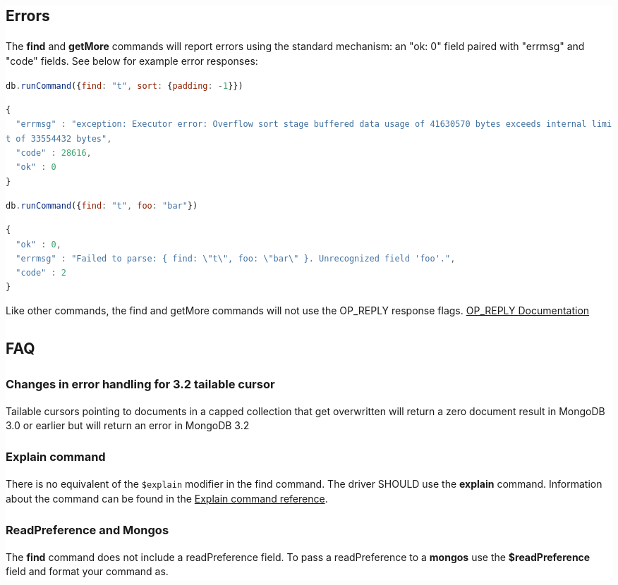 ## Errors

The **find** and **getMore** commands will report errors using the standard mechanism: an "ok: 0" field paired with
"errmsg" and "code" fields. See below for example error responses:

```javascript
db.runCommand({find: "t", sort: {padding: -1}})
```

```javascript
{
  "errmsg" : "exception: Executor error: Overflow sort stage buffered data usage of 41630570 bytes exceeds internal limit of 33554432 bytes",
  "code" : 28616,
  "ok" : 0
}
```

```javascript
db.runCommand({find: "t", foo: "bar"})
```

```javascript
{
  "ok" : 0,
  "errmsg" : "Failed to parse: { find: \"t\", foo: \"bar\" }. Unrecognized field 'foo'.",
  "code" : 2
}
```

Like other commands, the find and getMore commands will not use the OP_REPLY response flags.
[OP_REPLY Documentation](https://www.mongodb.com/docs/meta-driver/latest/legacy/mongodb-wire-protocol/#op-reply)

## FAQ

### Changes in error handling for 3.2 tailable cursor

Tailable cursors pointing to documents in a capped collection that get overwritten will return a zero document result in
MongoDB 3.0 or earlier but will return an error in MongoDB 3.2

### Explain command

There is no equivalent of the `$explain` modifier in the find command. The driver SHOULD use the **explain** command.
Information about the command can be found in the
[Explain command reference](https://www.mongodb.com/docs/manual/reference/command/explain/).

### ReadPreference and Mongos

The **find** command does not include a readPreference field. To pass a readPreference to a **mongos** use the
**$readPreference** field and format your command as.
